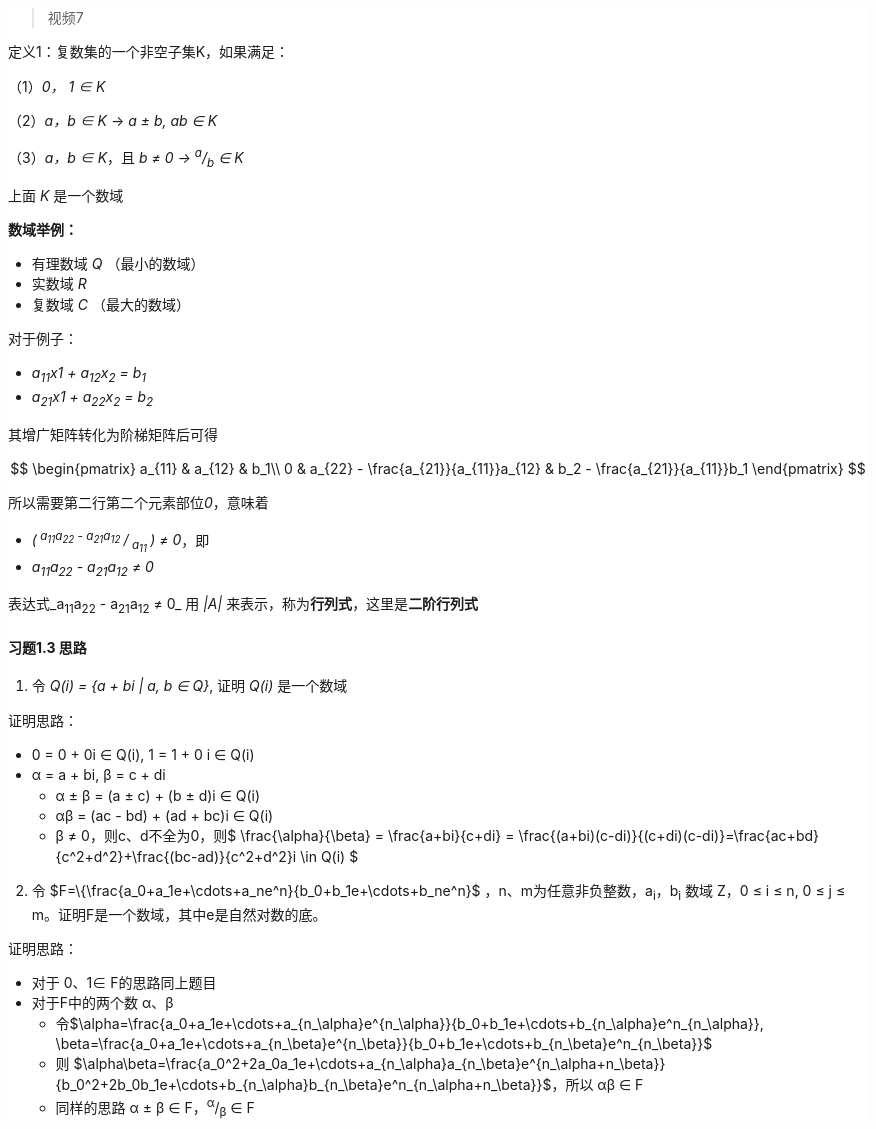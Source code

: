 > 视频7

定义1：复数集的一个非空子集K，如果满足：

（1）*0， 1 ∈ K*

（2）*a，b ∈ K* → *a ± b, ab ∈ K*

（3）*a，b ∈ K*，且 *b ≠ 0 → <sup>a</sup>/<sub>b</sub> ∈ K*

上面 *K* 是一个数域

**数域举例：**

- 有理数域 *Q* （最小的数域）
- 实数域 *R*
- 复数域 *C* （最大的数域）

对于例子：

-  _a<sub>11</sub>x1 + a<sub>12</sub>x<sub>2</sub> = b<sub>1</sub>_
- _a<sub>21</sub>x1 + a<sub>22</sub>x<sub>2</sub> = b<sub>2</sub>_

其增广矩阵转化为阶梯矩阵后可得

$$
\begin{pmatrix} a_{11} & a_{12} & b_1\\ 0 & a_{22} - \frac{a_{21}}{a_{11}}a_{12} & b_2 - \frac{a_{21}}{a_{11}}b_1 \end{pmatrix}
$$


所以需要第二行第二个元素部位*0*，意味着

* _(<sup> a<sub>11</sub>a<sub>22</sub> - a<sub>21</sub>a<sub>12</sub> </sup>/<sub> a<sub>11</sub> </sub>) ≠ 0_，即
* _a<sub>11</sub>a<sub>22</sub> - a<sub>21</sub>a<sub>12</sub> ≠ 0_

表达式_a<sub>11</sub>a<sub>22</sub> - a<sub>21</sub>a<sub>12</sub> ≠ 0_ 用  _|A|_ 来表示，称为**行列式**，这里是**二阶行列式**

#### 习题1.3 思路

1. 令 *Q(i) = {a + bi | a, b ∈ Q}*, 证明 *Q(i)* 是一个数域

证明思路：

* 0 = 0 + 0i ∈ Q(i), 1 = 1 + 0 i ∈ Q(i)
* α = a + bi, β = c + di
  - α ± β = (a ± c) + (b ± d)i ∈ Q(i)
  - αβ = (ac - bd) + (ad + bc)i ∈ Q(i)
  - β ≠ 0，则c、d不全为0，则$ \frac{\alpha}{\beta} = \frac{a+bi}{c+di} = \frac{(a+bi)(c-di)}{(c+di)(c-di)}=\frac{ac+bd}{c^2+d^2}+\frac{(bc-ad)}{c^2+d^2}i \in Q(i) $

2. 令 $F=\{\frac{a_0+a_1e+\cdots+a_ne^n}{b_0+b_1e+\cdots+b_ne^n}$ ，n、m为任意非负整数，a<sub>i</sub>，b<sub>i</sub> 数域 Z，0 ≤ i ≤ n, 0 ≤ j ≤ m。证明F是一个数域，其中e是自然对数的底。

证明思路：

* 对于 0、1∈ F的思路同上题目
* 对于F中的两个数 α、β
  * 令$\alpha=\frac{a_0+a_1e+\cdots+a_{n_\alpha}e^{n_\alpha}}{b_0+b_1e+\cdots+b_{n_\alpha}e^n_{n_\alpha}}, \beta=\frac{a_0+a_1e+\cdots+a_{n_\beta}e^{n_\beta}}{b_0+b_1e+\cdots+b_{n_\beta}e^n_{n_\beta}}$
  * 则 $\alpha\beta=\frac{a_0^2+2a_0a_1e+\cdots+a_{n_\alpha}a_{n_\beta}e^{n_\alpha+n_\beta}}{b_0^2+2b_0b_1e+\cdots+b_{n_\alpha}b_{n_\beta}e^n_{n_\alpha+n_\beta}}$，所以 αβ ∈ F
  * 同样的思路 α ± β ∈ F，<sup>α</sup>/<sub>β</sub> ∈ F
